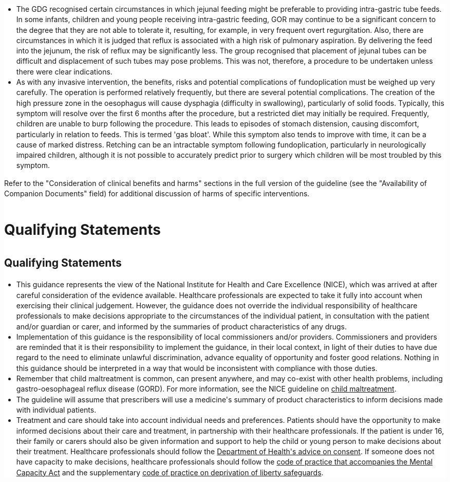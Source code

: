   * The GDG recognised certain circumstances in which jejunal feeding might be preferable to providing intra-gastric tube feeds. In some infants, children and young people receiving intra-gastric feeding, GOR may continue to be a significant concern to the degree that they are not able to tolerate it, resulting, for example, in very frequent overt regurgitation. Also, there are circumstances in which it is judged that reflux is associated with a high risk of pulmonary aspiration. By delivering the feed into the jejunum, the risk of reflux may be significantly less. The group recognised that placement of jejunal tubes can be difficult and displacement of such tubes may pose problems. This was not, therefore, a procedure to be undertaken unless there were clear indications. 
  * As with any invasive intervention, the benefits, risks and potential complications of fundoplication must be weighed up very carefully. The operation is performed relatively frequently, but there are several potential complications. The creation of the high pressure zone in the oesophagus will cause dysphagia (difficulty in swallowing), particularly of solid foods. Typically, this symptom will resolve over the first 6 months after the procedure, but a restricted diet may initially be required. Frequently, children are unable to burp following the procedure. This leads to episodes of stomach distension, causing discomfort, particularly in relation to feeds. This is termed 'gas bloat'. While this symptom also tends to improve with time, it can be a cause of marked distress. Retching can be an intractable symptom following fundoplication, particularly in neurologically impaired children, although it is not possible to accurately predict prior to surgery which children will be most troubled by this symptom. 



Refer to the "Consideration of clinical benefits and harms" sections in the full version of the guideline (see the "Availability of Companion Documents" field) for additional discussion of harms of specific interventions.

# Qualifying Statements

## Qualifying Statements



  * This guidance represents the view of the National Institute for Health and Care Excellence (NICE), which was arrived at after careful consideration of the evidence available. Healthcare professionals are expected to take it fully into account when exercising their clinical judgement. However, the guidance does not override the individual responsibility of healthcare professionals to make decisions appropriate to the circumstances of the individual patient, in consultation with the patient and/or guardian or carer, and informed by the summaries of product characteristics of any drugs. 
  * Implementation of this guidance is the responsibility of local commissioners and/or providers. Commissioners and providers are reminded that it is their responsibility to implement the guidance, in their local context, in light of their duties to have due regard to the need to eliminate unlawful discrimination, advance equality of opportunity and foster good relations. Nothing in this guidance should be interpreted in a way that would be inconsistent with compliance with those duties. 
  * Remember that child maltreatment is common, can present anywhere, and may co-exist with other health problems, including gastro-oesophageal reflux disease (GORD). For more information, see the NICE guideline on [child maltreatment](http://www.nice.org.uk/guidance/cg89 "NICE Web site"). 
  * The guideline will assume that prescribers will use a medicine's summary of product characteristics to inform decisions made with individual patients. 
  * Treatment and care should take into account individual needs and preferences. Patients should have the opportunity to make informed decisions about their care and treatment, in partnership with their healthcare professionals. If the patient is under 16, their family or carers should also be given information and support to help the child or young person to make decisions about their treatment. Healthcare professionals should follow the [Department of Health's advice on consent](https://www.gov.uk/government/publications/reference-guide-to-consent-for-examination-or-treatment-second-edition "UK Department of Health Web site"). If someone does not have capacity to make decisions, healthcare professionals should follow the [code of practice that accompanies the Mental Capacity Act](https://www.gov.uk/government/collections/mental-capacity-act-making-decisions "UK Department of Health Web site") and the supplementary [code of practice on deprivation of liberty safeguards](http://webarchive.nationalarchives.gov.uk/20130107105354/http:/www.dh.gov.uk/en/Publicationsandstatistics/Publications/PublicationsPolicyAndGuidance/DH_085476 "UK Department of Health National Archives Web site"). 